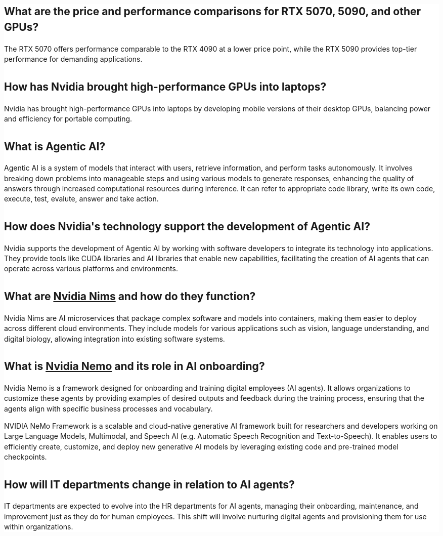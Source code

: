 ##  **What are the price and performance comparisons for RTX 5070, 5090, and other GPUs?**
The RTX 5070 offers performance comparable to the RTX 4090 at a lower price point, while the RTX 5090 provides top-tier performance for demanding applications.

##  **How has Nvidia brought high-performance GPUs into laptops?**
Nvidia has brought high-performance GPUs into laptops by developing mobile versions of their desktop GPUs, balancing power and efficiency for portable computing.




##  **What is Agentic AI?**
Agentic AI is a system of models that interact with users, retrieve information, and perform tasks autonomously. It involves breaking down problems into manageable steps and using various models to generate responses, enhancing the quality of answers through increased computational resources during inference. It can refer to appropriate code library, write its own code, execute, test, evalute, answer and take action.

##  **How does Nvidia's technology support the development of Agentic AI?**
Nvidia supports the development of Agentic AI by working with software developers to integrate its technology into applications. They provide tools like CUDA libraries and AI libraries that enable new capabilities, facilitating the creation of AI agents that can operate across various platforms and environments.

##  **What are [Nvidia Nims](https://developer.nvidia.com/nim) and how do they function?**
Nvidia Nims are AI microservices that package complex software and models into containers, making them easier to deploy across different cloud environments. They include models for various applications such as vision, language understanding, and digital biology, allowing integration into existing software systems.

##  **What is [Nvidia Nemo](https://github.com/NVIDIA/NeMo) and its role in AI onboarding?**
Nvidia Nemo is a framework designed for onboarding and training digital employees (AI agents). It allows organizations to customize these agents by providing examples of desired outputs and feedback during the training process, ensuring that the agents align with specific business processes and vocabulary.

NVIDIA NeMo Framework is a scalable and cloud-native generative AI framework built for researchers and developers working on Large Language Models, Multimodal, and Speech AI (e.g. Automatic Speech Recognition and Text-to-Speech). It enables users to efficiently create, customize, and deploy new generative AI models by leveraging existing code and pre-trained model checkpoints.

##  **How will IT departments change in relation to AI agents?**
IT departments are expected to evolve into the HR departments for AI agents, managing their onboarding, maintenance, and improvement just as they do for human employees. This shift will involve nurturing digital agents and provisioning them for use within organizations.
